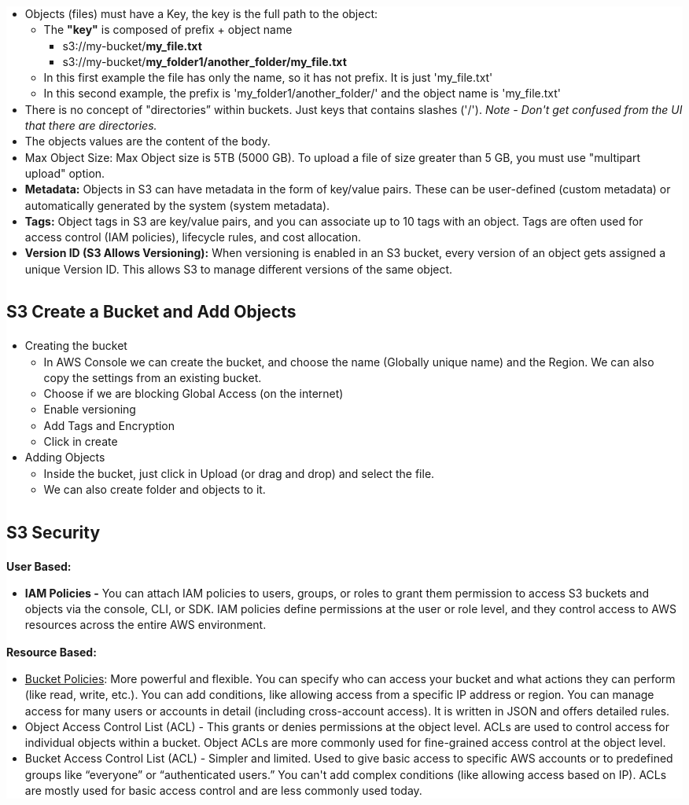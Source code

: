 - Objects (files) must have a Key, the key is the full path to the object:
  - The **"key"** is composed of prefix + object name
    - s3://my-bucket/**my_file.txt**
    - s3://my-bucket/**my_folder1/another_folder/my_file.txt**
  - In this first example the file has only the name, so it has not prefix. It is just 'my_file.txt'
  - In this second example, the prefix is 'my_folder1/another_folder/' and the object name is 'my_file.txt'
- There is no concept of "directories” within buckets. Just keys that contains slashes ('/'). _Note - Don't get confused from the UI that there are directories._
- The objects values are the content of the body.
- Max Object Size: Max Object size is 5TB (5000 GB). To upload a file of size greater than 5 GB, you must use "multipart upload" option. 
- **Metadata:** Objects in S3 can have metadata in the form of key/value pairs. These can be user-defined (custom metadata) or automatically generated by the system (system metadata). 
- **Tags:** Object tags in S3 are key/value pairs, and you can associate up to 10 tags with an object. Tags are often used for access control (IAM policies), lifecycle rules, and cost allocation.
- **Version ID (S3 Allows Versioning):**  When versioning is enabled in an S3 bucket, every version of an object gets assigned a unique Version ID. This allows S3 to manage different versions of the same object.

## S3 Create a Bucket and Add Objects

- Creating the bucket
  - In AWS Console we can create the bucket, and choose the name (Globally unique name) and the Region. We can also copy the settings from an existing bucket.
  - Choose if we are blocking Global Access (on the internet)
  - Enable versioning
  - Add Tags and Encryption
  - Click in create
- Adding Objects
  - Inside the bucket, just click in Upload (or drag and drop) and select the file.
  - We can also create folder and objects to it.

## S3 Security

**User Based:**

- **IAM Policies -** You can attach IAM policies to users, groups, or roles to grant them permission to access S3 buckets and objects via the console, CLI, or SDK. IAM policies define permissions at the user or role level, and they control access to AWS resources across the entire AWS environment.

**Resource Based:**

- [Bucket Policies](#s3-bucket-policy): More powerful and flexible. You can specify who can access your bucket and what actions they can perform (like read, write, etc.). You can add conditions, like allowing access from a specific IP address or region. You can manage access for many users or accounts in detail (including cross-account access).
It is written in JSON and offers detailed rules.
- Object Access Control List (ACL) - This grants or denies permissions at the object level. ACLs are used to control access for individual objects within a bucket. Object ACLs are more commonly used for fine-grained access control at the object level.
- Bucket Access Control List (ACL) - Simpler and limited. Used to give basic access to specific AWS accounts or to predefined groups like “everyone” or “authenticated users.” You can't add complex conditions (like allowing access based on IP). ACLs are mostly used for basic access control and are less commonly used today.
